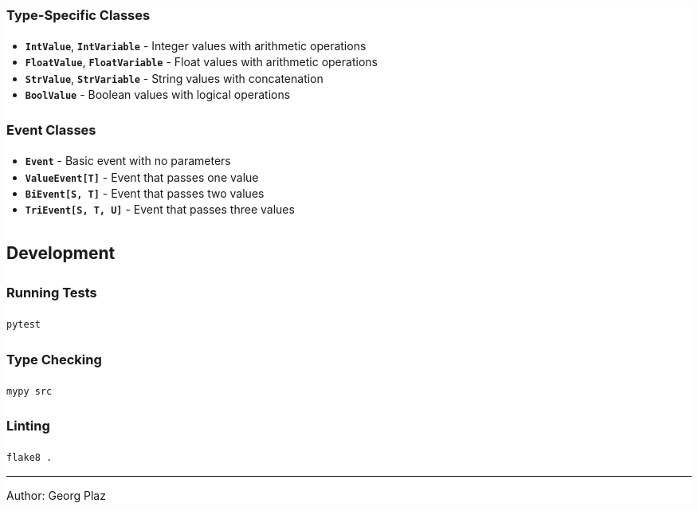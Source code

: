 ### Type-Specific Classes

- **`IntValue`**, **`IntVariable`** - Integer values with arithmetic operations
- **`FloatValue`**, **`FloatVariable`** - Float values with arithmetic operations  
- **`StrValue`**, **`StrVariable`** - String values with concatenation
- **`BoolValue`** - Boolean values with logical operations

### Event Classes

- **`Event`** - Basic event with no parameters
- **`ValueEvent[T]`** - Event that passes one value
- **`BiEvent[S, T]`** - Event that passes two values
- **`TriEvent[S, T, U]`** - Event that passes three values

## Development

### Running Tests

```bash
pytest
```

### Type Checking

```bash
mypy src
```

### Linting

```bash
flake8 .
```

---

Author: Georg Plaz